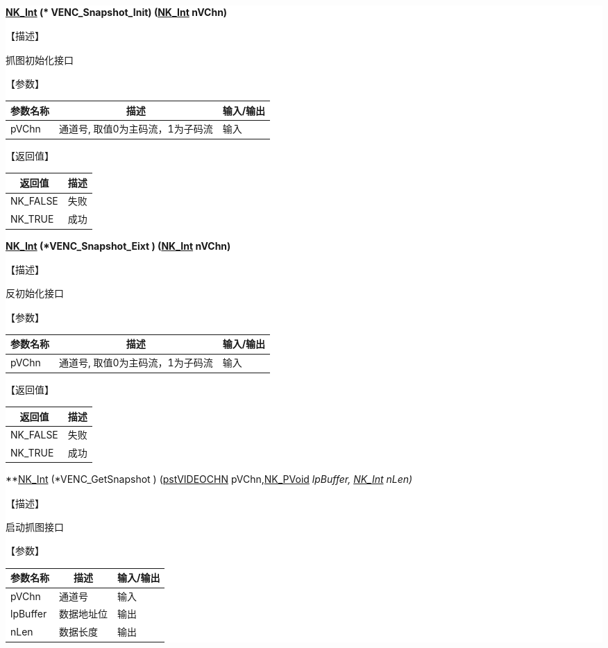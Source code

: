 

**[NK_Int](#基础数据类型定义) (*<span id="VENC_Snapshot_Init"> VENC_Snapshot_Init</span>) ([NK_Int](#基础数据类型定义) nVChn)**

【描述】

抓图初始化接口

【参数】

| 参数名称 | 描述                             | 输入/输出 |
| -------- | -------------------------------- | --------- |
| pVChn    | 通道号, 取值0为主码流，1为子码流 | 输入      |

【返回值】

| 返回值   | 描述 |
| -------- | ---- |
| NK_FALSE | 失败 |
| NK_TRUE  | 成功 |



**[NK_Int](#基础数据类型定义) (*<span id="VENC_Snapshot_Eixt">VENC_Snapshot_Eixt </span>) ([NK_Int](#基础数据类型定义) nVChn)**

【描述】

反初始化接口

【参数】

| 参数名称 | 描述                             | 输入/输出 |
| -------- | -------------------------------- | --------- |
| pVChn    | 通道号, 取值0为主码流，1为子码流 | 输入      |

【返回值】

| 返回值   | 描述 |
| -------- | ---- |
| NK_FALSE | 失败 |
| NK_TRUE  | 成功 |



**[NK_Int](#基础数据类型定义) (*<span id="VENC_GetSnapshot">VENC_GetSnapshot </span>) ([pstVIDEOCHN](#stVIDEOCHN) pVChn,[NK_PVoid](#基础数据类型定义) *lpBuffer, [NK_Int](#基础数据类型定义) *nLen)**

【描述】

启动抓图接口

【参数】

| 参数名称 | 描述       | 输入/输出 |
| -------- | ---------- | --------- |
| pVChn    | 通道号     | 输入      |
| lpBuffer | 数据地址位 | 输出      |
| nLen     | 数据长度   | 输出      |
